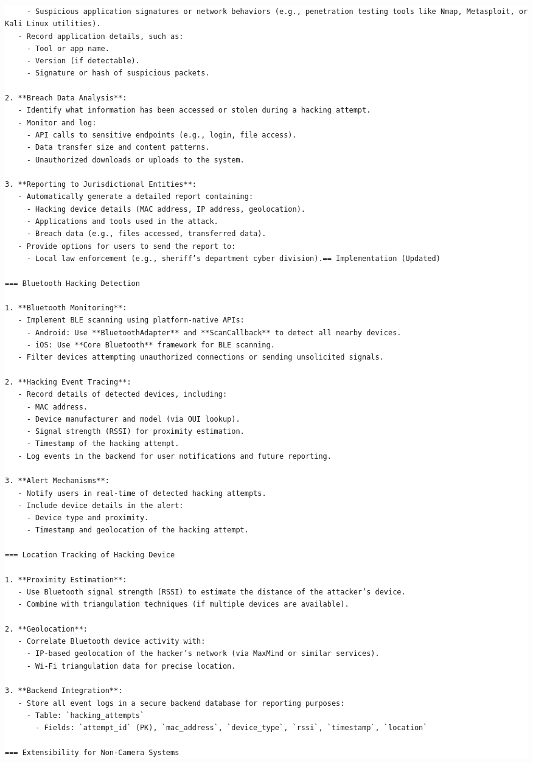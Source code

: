 ```plantuml= SPEC-001: Unified Smart Device Security and Monitoring System
     - Suspicious application signatures or network behaviors (e.g., penetration testing tools like Nmap, Metasploit, or Kali Linux utilities).
   - Record application details, such as:
     - Tool or app name.
     - Version (if detectable).
     - Signature or hash of suspicious packets.

2. **Breach Data Analysis**:
   - Identify what information has been accessed or stolen during a hacking attempt.
   - Monitor and log:
     - API calls to sensitive endpoints (e.g., login, file access).
     - Data transfer size and content patterns.
     - Unauthorized downloads or uploads to the system.

3. **Reporting to Jurisdictional Entities**:
   - Automatically generate a detailed report containing:
     - Hacking device details (MAC address, IP address, geolocation).
     - Applications and tools used in the attack.
     - Breach data (e.g., files accessed, transferred data).
   - Provide options for users to send the report to:
     - Local law enforcement (e.g., sheriff’s department cyber division).== Implementation (Updated)

=== Bluetooth Hacking Detection

1. **Bluetooth Monitoring**:
   - Implement BLE scanning using platform-native APIs:
     - Android: Use **BluetoothAdapter** and **ScanCallback** to detect all nearby devices.
     - iOS: Use **Core Bluetooth** framework for BLE scanning.
   - Filter devices attempting unauthorized connections or sending unsolicited signals.

2. **Hacking Event Tracing**:
   - Record details of detected devices, including:
     - MAC address.
     - Device manufacturer and model (via OUI lookup).
     - Signal strength (RSSI) for proximity estimation.
     - Timestamp of the hacking attempt.
   - Log events in the backend for user notifications and future reporting.

3. **Alert Mechanisms**:
   - Notify users in real-time of detected hacking attempts.
   - Include device details in the alert:
     - Device type and proximity.
     - Timestamp and geolocation of the hacking attempt.

=== Location Tracking of Hacking Device

1. **Proximity Estimation**:
   - Use Bluetooth signal strength (RSSI) to estimate the distance of the attacker’s device.
   - Combine with triangulation techniques (if multiple devices are available).

2. **Geolocation**:
   - Correlate Bluetooth device activity with:
     - IP-based geolocation of the hacker’s network (via MaxMind or similar services).
     - Wi-Fi triangulation data for precise location.

3. **Backend Integration**:
   - Store all event logs in a secure backend database for reporting purposes:
     - Table: `hacking_attempts`
       - Fields: `attempt_id` (PK), `mac_address`, `device_type`, `rssi`, `timestamp`, `location`

=== Extensibility for Non-Camera Systems

```